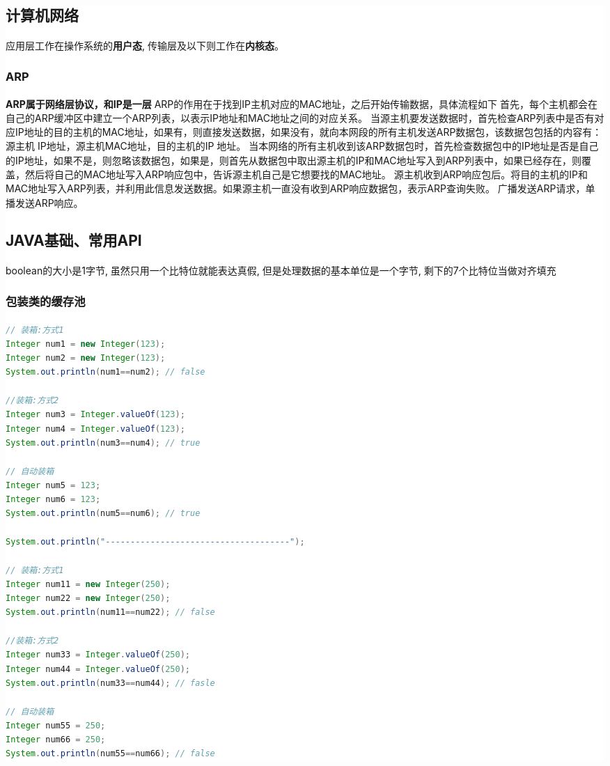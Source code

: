 ## 计算机网络

应用层工作在操作系统的**用户态**, 传输层及以下则工作在**内核态**。

### ARP

**ARP属于网络层协议，和IP是一层**
ARP的作用在于找到IP主机对应的MAC地址，之后开始传输数据，具体流程如下
首先，每个主机都会在自己的ARP缓冲区中建立一个ARP列表，以表示IP地址和MAC地址之间的对应关系。
当源主机要发送数据时，首先检查ARP列表中是否有对应IP地址的目的主机的MAC地址，如果有，则直接发送数据，如果没有，就向本网段的所有主机发送ARP数据包，该数据包包括的内容有：源主机 IP地址，源主机MAC地址，目的主机的IP 地址。
当本网络的所有主机收到该ARP数据包时，首先检查数据包中的IP地址是否是自己的IP地址，如果不是，则忽略该数据包，如果是，则首先从数据包中取出源主机的IP和MAC地址写入到ARP列表中，如果已经存在，则覆盖，然后将自己的MAC地址写入ARP响应包中，告诉源主机自己是它想要找的MAC地址。
源主机收到ARP响应包后。将目的主机的IP和MAC地址写入ARP列表，并利用此信息发送数据。如果源主机一直没有收到ARP响应数据包，表示ARP查询失败。
广播发送ARP请求，单播发送ARP响应。



## JAVA基础、常用API

boolean的大小是1字节, 虽然只用一个比特位就能表达真假, 但是处理数据的基本单位是一个字节, 剩下的7个比特位当做对齐填充

### 包装类的缓存池

```java
// 装箱:方式1
Integer num1 = new Integer(123);
Integer num2 = new Integer(123);
System.out.println(num1==num2); // false

//装箱:方式2
Integer num3 = Integer.valueOf(123);
Integer num4 = Integer.valueOf(123);
System.out.println(num3==num4); // true

// 自动装箱
Integer num5 = 123;
Integer num6 = 123;
System.out.println(num5==num6); // true

System.out.println("-------------------------------------");

// 装箱:方式1
Integer num11 = new Integer(250);
Integer num22 = new Integer(250);
System.out.println(num11==num22); // false

//装箱:方式2
Integer num33 = Integer.valueOf(250);
Integer num44 = Integer.valueOf(250);
System.out.println(num33==num44); // fasle

// 自动装箱
Integer num55 = 250;
Integer num66 = 250;
System.out.println(num55==num66); // false
```
